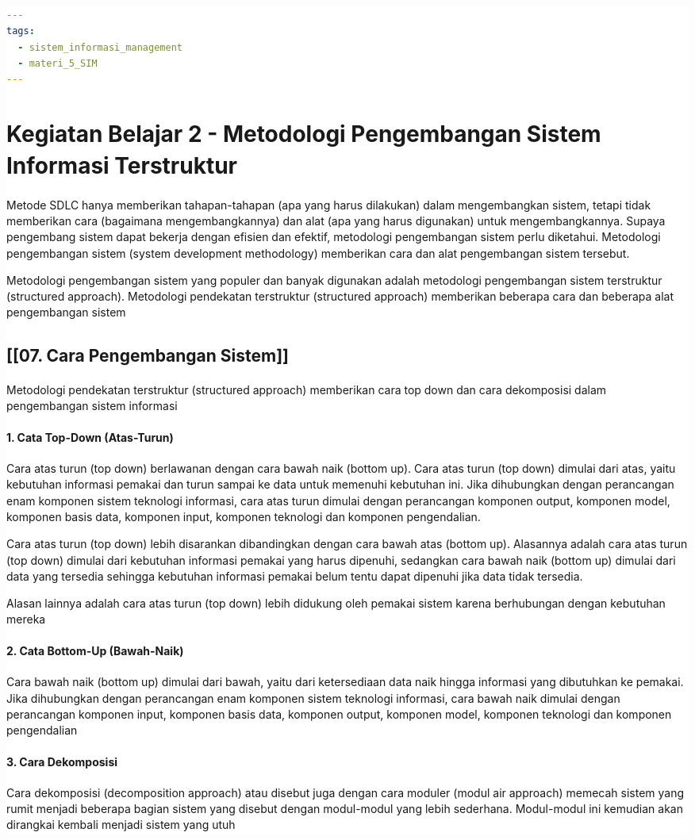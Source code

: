 ```yaml
---
tags:
  - sistem_informasi_management
  - materi_5_SIM
---
```

# Kegiatan Belajar 2 - Metodologi Pengembangan Sistem Informasi Terstruktur

Metode SDLC hanya memberikan tahapan-tahapan (apa yang harus dilakukan) dalam mengembangkan sistem, tetapi tidak memberikan cara (bagaimana mengembangkannya) dan alat (apa yang harus digunakan) untuk mengembangkannya. Supaya pengembang sistem dapat bekerja dengan efisien dan efektif, metodologi pengembangan sistem perlu diketahui. Metodologi pengembangan sistem (system development methodology) memberikan cara dan alat pengembangan sistem tersebut. 

Metodologi pengembangan sistem yang populer dan banyak digunakan adalah metodologi pengembangan sistem terstruktur (structured approach). Metodologi pendekatan terstruktur (structured approach) memberikan beberapa cara dan beberapa alat pengembangan sistem


## [[07. Cara Pengembangan Sistem]]

Metodologi pendekatan terstruktur (structured approach) memberikan cara top down dan cara dekomposisi dalam pengembangan sistem informasi

#### 1. Cata Top-Down (Atas-Turun)

Cara atas turun (top down) berlawanan dengan cara bawah naik (bottom up). Cara atas turun (top down) dimulai dari atas, yaitu kebutuhan informasi pemakai dan turun sampai ke data untuk memenuhi kebutuhan ini. Jika dihubungkan dengan perancangan enam komponen sistem teknologi informasi, cara atas turun dimulai dengan perancangan komponen output, komponen model, komponen basis data, komponen input, komponen teknologi dan komponen pengendalian.

Cara atas turun (top down) lebih disarankan dibandingkan dengan cara bawah atas (bottom up). Alasannya adalah cara atas turun (top down) dimulai dari kebutuhan informasi pemakai yang harus dipenuhi, sedangkan cara bawah naik (bottom up) dimulai dari data yang tersedia sehingga kebutuhan informasi pemakai belum tentu dapat dipenuhi jika data tidak tersedia. 

Alasan lainnya adalah cara atas turun (top down) lebih didukung oleh pemakai sistem karena berhubungan dengan kebutuhan mereka

#### 2. Cata Bottom-Up (Bawah-Naik)

Cara bawah naik (bottom up) dimulai dari bawah, yaitu dari ketersediaan data naik hingga informasi yang dibutuhkan ke pemakai. Jika dihubungkan dengan perancangan enam komponen sistem teknologi informasi, cara bawah naik dimulai dengan perancangan komponen input, komponen basis data, komponen output, komponen model, komponen teknologi dan komponen pengendalian

####  3. Cara Dekomposisi

Cara dekomposisi (decomposition approach) atau disebut juga dengan cara moduler (modul air approach) memecah sistem yang rumit menjadi beberapa bagian sistem yang disebut dengan modul-modul yang lebih sederhana. Modul-modul ini kemudian akan dirangkai kembali menjadi sistem yang utuh
